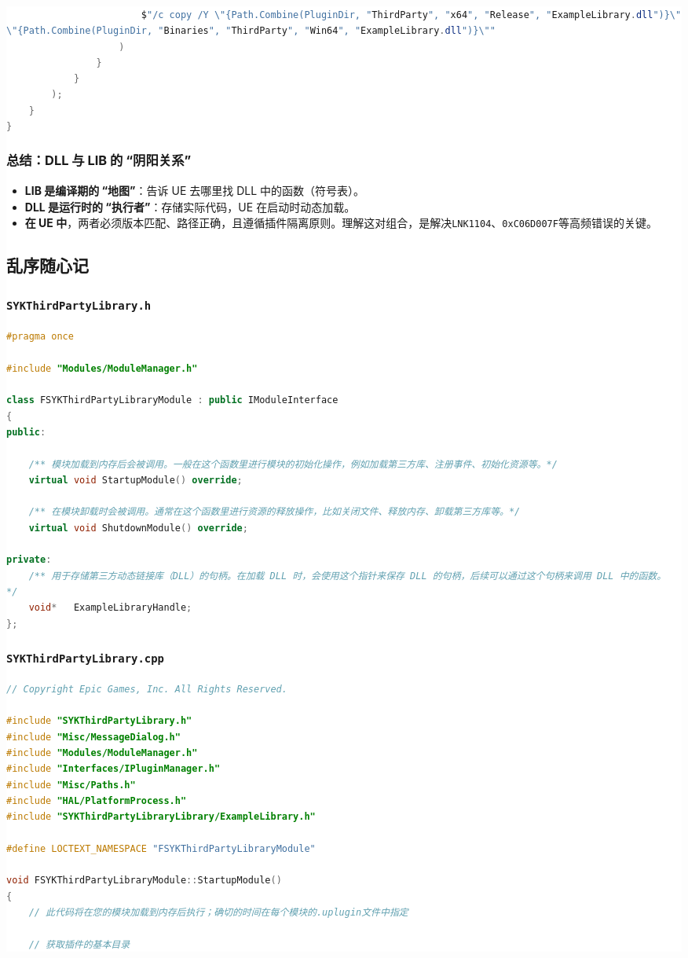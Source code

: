 ```csharp
                        $"/c copy /Y \"{Path.Combine(PluginDir, "ThirdParty", "x64", "Release", "ExampleLibrary.dll")}\" \"{Path.Combine(PluginDir, "Binaries", "ThirdParty", "Win64", "ExampleLibrary.dll")}\""
                    )
                }
            }
        );
    }
}
```

### 总结：DLL 与 LIB 的 “阴阳关系”

- **LIB 是编译期的 “地图”**：告诉 UE 去哪里找 DLL 中的函数（符号表）。
- **DLL 是运行时的 “执行者”**：存储实际代码，UE 在启动时动态加载。
- **在 UE 中**，两者必须版本匹配、路径正确，且遵循插件隔离原则。理解这对组合，是解决`LNK1104`、`0xC06D007F`等高频错误的关键。

## 乱序随心记

### `SYKThirdPartyLibrary.h`

```c++
#pragma once

#include "Modules/ModuleManager.h"

class FSYKThirdPartyLibraryModule : public IModuleInterface
{
public:

	/** 模块加载到内存后会被调用。一般在这个函数里进行模块的初始化操作，例如加载第三方库、注册事件、初始化资源等。*/
	virtual void StartupModule() override;

	/** 在模块卸载时会被调用。通常在这个函数里进行资源的释放操作，比如关闭文件、释放内存、卸载第三方库等。*/
	virtual void ShutdownModule() override;

private:
	/** 用于存储第三方动态链接库（DLL）的句柄。在加载 DLL 时，会使用这个指针来保存 DLL 的句柄，后续可以通过这个句柄来调用 DLL 中的函数。 */
	void*	ExampleLibraryHandle;
};

```

### `SYKThirdPartyLibrary.cpp`

```c++
// Copyright Epic Games, Inc. All Rights Reserved.

#include "SYKThirdPartyLibrary.h"
#include "Misc/MessageDialog.h"
#include "Modules/ModuleManager.h"
#include "Interfaces/IPluginManager.h"
#include "Misc/Paths.h"
#include "HAL/PlatformProcess.h"
#include "SYKThirdPartyLibraryLibrary/ExampleLibrary.h"

#define LOCTEXT_NAMESPACE "FSYKThirdPartyLibraryModule"

void FSYKThirdPartyLibraryModule::StartupModule()
{
	// 此代码将在您的模块加载到内存后执行；确切的时间在每个模块的.uplugin文件中指定

	// 获取插件的基本目录
```
